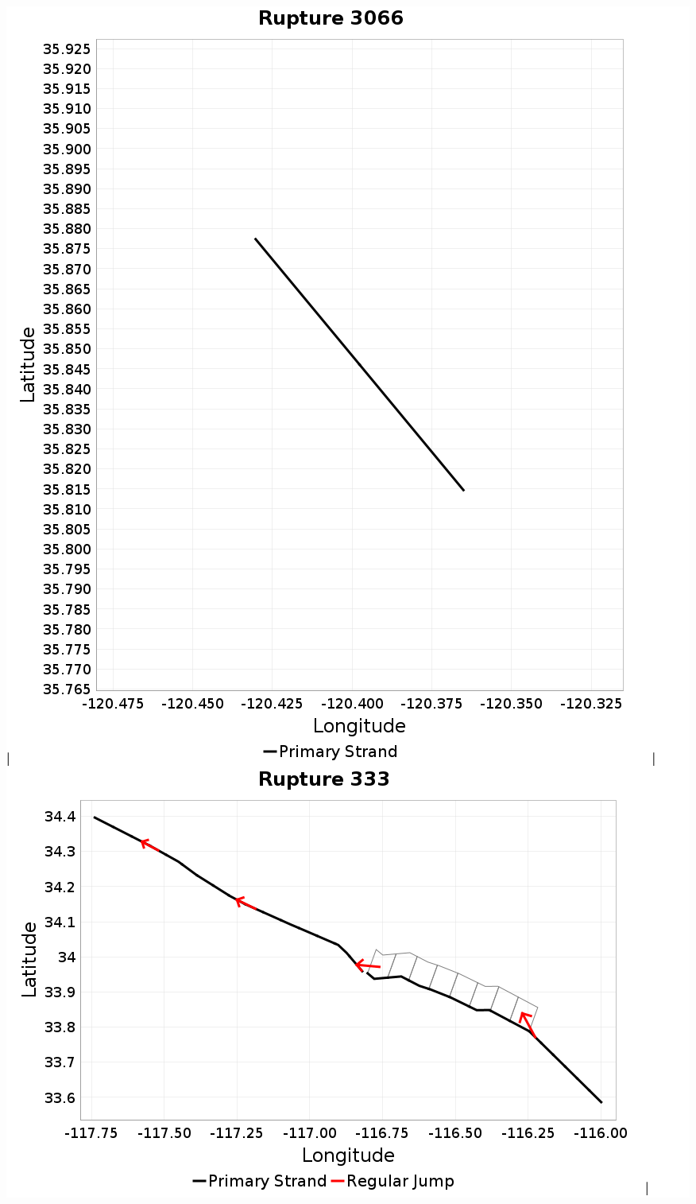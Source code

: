 | [<img src="resources/hist_rup_3066.png" />](resources/../hist_rup_pages/hist_rup_3066.html) | [<img src="resources/hist_rup_333.png" />](resources/../hist_rup_pages/hist_rup_333.html) |